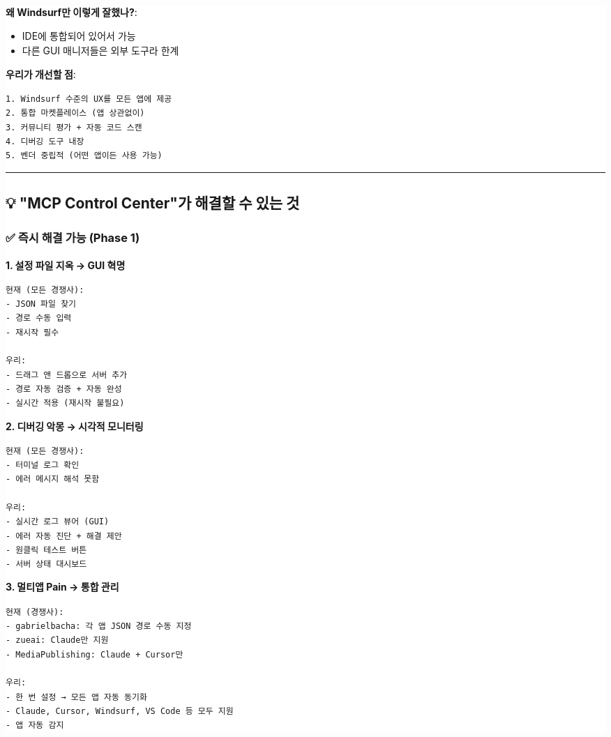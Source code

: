 **왜 Windsurf만 이렇게 잘했나?**:
- IDE에 통합되어 있어서 가능
- 다른 GUI 매니저들은 외부 도구라 한계

**우리가 개선할 점**:
```
1. Windsurf 수준의 UX를 모든 앱에 제공
2. 통합 마켓플레이스 (앱 상관없이)
3. 커뮤니티 평가 + 자동 코드 스캔
4. 디버깅 도구 내장
5. 벤더 중립적 (어떤 앱이든 사용 가능)
```

---

## 💡 "MCP Control Center"가 해결할 수 있는 것

### ✅ 즉시 해결 가능 (Phase 1)

**1. 설정 파일 지옥 → GUI 혁명**
```
현재 (모든 경쟁사):
- JSON 파일 찾기
- 경로 수동 입력
- 재시작 필수

우리:
- 드래그 앤 드롭으로 서버 추가
- 경로 자동 검증 + 자동 완성
- 실시간 적용 (재시작 불필요)
```

**2. 디버깅 악몽 → 시각적 모니터링**
```
현재 (모든 경쟁사):
- 터미널 로그 확인
- 에러 메시지 해석 못함

우리:
- 실시간 로그 뷰어 (GUI)
- 에러 자동 진단 + 해결 제안
- 원클릭 테스트 버튼
- 서버 상태 대시보드
```

**3. 멀티앱 Pain → 통합 관리**
```
현재 (경쟁사):
- gabrielbacha: 각 앱 JSON 경로 수동 지정
- zueai: Claude만 지원
- MediaPublishing: Claude + Cursor만

우리:
- 한 번 설정 → 모든 앱 자동 동기화
- Claude, Cursor, Windsurf, VS Code 등 모두 지원
- 앱 자동 감지
```
